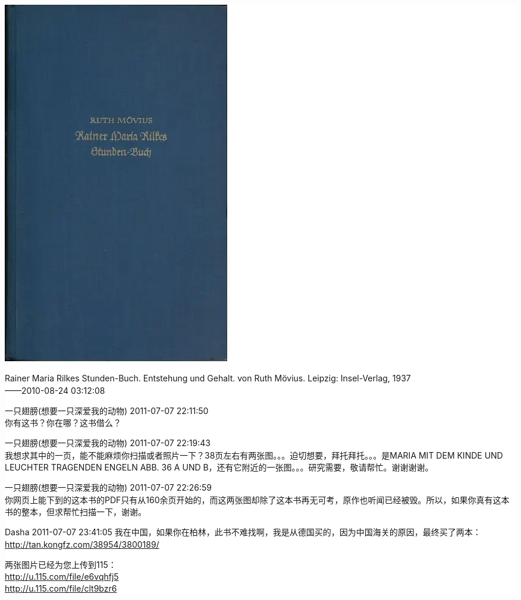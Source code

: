 ![](./photo/p603459262.webp)

Rainer Maria Rilkes Stunden-Buch. Entstehung und Gehalt. von Ruth Mövius. Leipzig: Insel-Verlag, 1937  
——2010-08-24 03:12:08 

一只翅膀(想要一只深爱我的动物) 2011-07-07 22:11:50  
你有这书？你在哪？这书借么？

一只翅膀(想要一只深爱我的动物) 2011-07-07 22:19:43  
我想求其中的一页，能不能麻烦你扫描或者照片一下？38页左右有两张图。。。迫切想要，拜托拜托。。。是MARIA MIT DEM KINDE UND LEUCHTER TRAGENDEN ENGELN ABB. 36 A UND B，还有它附近的一张图。。。研究需要，敬请帮忙。谢谢谢谢。

一只翅膀(想要一只深爱我的动物) 2011-07-07 22:26:59  
你网页上能下到的这本书的PDF只有从160余页开始的，而这两张图却除了这本书再无可考，原作也听闻已经被毁。所以，如果你真有这本书的整本，但求帮忙扫描一下，谢谢。

Dasha 2011-07-07 23:41:05
我在中国，如果你在柏林，此书不难找啊，我是从德国买的，因为中国海关的原因，最终买了两本：
http://tan.kongfz.com/38954/3800189/

两张图片已经为您上传到115：  
http://u.115.com/file/e6vqhfj5  
http://u.115.com/file/clt9bzr6  
